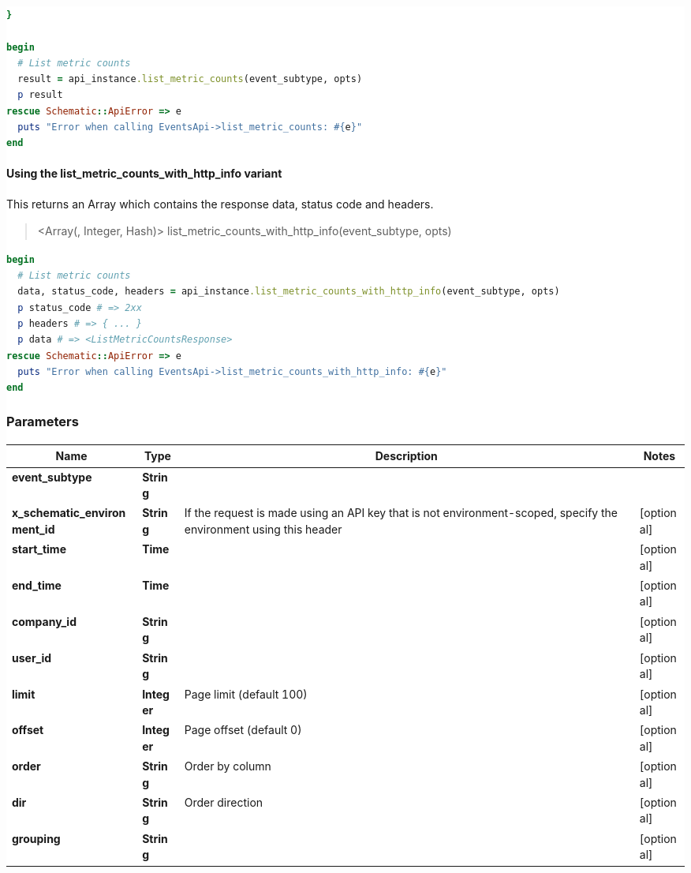 ```ruby
}

begin
  # List metric counts
  result = api_instance.list_metric_counts(event_subtype, opts)
  p result
rescue Schematic::ApiError => e
  puts "Error when calling EventsApi->list_metric_counts: #{e}"
end
```

#### Using the list_metric_counts_with_http_info variant

This returns an Array which contains the response data, status code and headers.

> <Array(<ListMetricCountsResponse>, Integer, Hash)> list_metric_counts_with_http_info(event_subtype, opts)

```ruby
begin
  # List metric counts
  data, status_code, headers = api_instance.list_metric_counts_with_http_info(event_subtype, opts)
  p status_code # => 2xx
  p headers # => { ... }
  p data # => <ListMetricCountsResponse>
rescue Schematic::ApiError => e
  puts "Error when calling EventsApi->list_metric_counts_with_http_info: #{e}"
end
```

### Parameters

| Name | Type | Description | Notes |
| ---- | ---- | ----------- | ----- |
| **event_subtype** | **String** |  |  |
| **x_schematic_environment_id** | **String** | If the request is made using an API key that is not environment-scoped, specify the environment using this header | [optional] |
| **start_time** | **Time** |  | [optional] |
| **end_time** | **Time** |  | [optional] |
| **company_id** | **String** |  | [optional] |
| **user_id** | **String** |  | [optional] |
| **limit** | **Integer** | Page limit (default 100) | [optional] |
| **offset** | **Integer** | Page offset (default 0) | [optional] |
| **order** | **String** | Order by column | [optional] |
| **dir** | **String** | Order direction | [optional] |
| **grouping** | **String** |  | [optional] |
